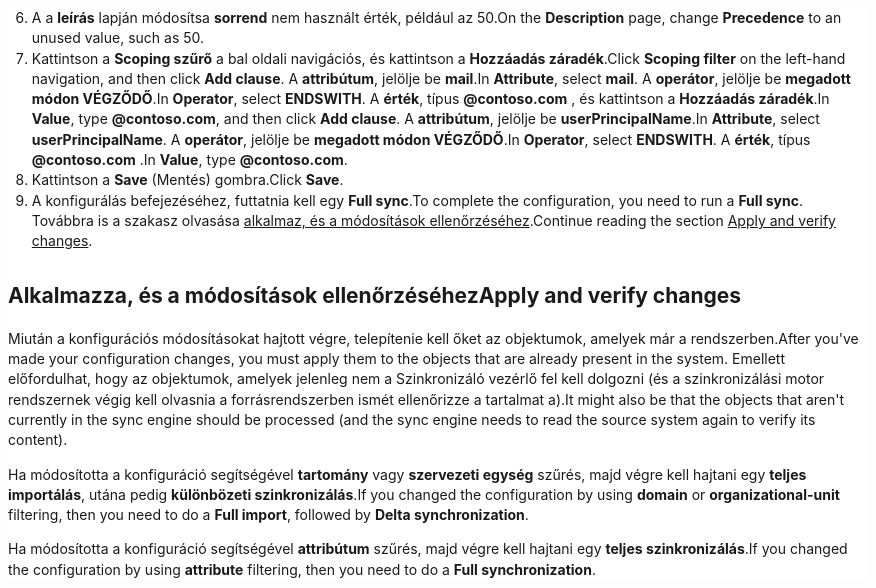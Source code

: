 6. <span data-ttu-id="c5e60-379">A a **leírás** lapján módosítsa **sorrend** nem használt érték, például az 50.</span><span class="sxs-lookup"><span data-stu-id="c5e60-379">On the **Description** page, change **Precedence** to an unused value, such as 50.</span></span>
7. <span data-ttu-id="c5e60-380">Kattintson a **Scoping szűrő** a bal oldali navigációs, és kattintson a **Hozzáadás záradék**.</span><span class="sxs-lookup"><span data-stu-id="c5e60-380">Click **Scoping filter** on the left-hand navigation, and then click **Add clause**.</span></span> <span data-ttu-id="c5e60-381">A **attribútum**, jelölje be **mail**.</span><span class="sxs-lookup"><span data-stu-id="c5e60-381">In **Attribute**, select **mail**.</span></span> <span data-ttu-id="c5e60-382">A **operátor**, jelölje be **megadott módon VÉGZŐDŐ**.</span><span class="sxs-lookup"><span data-stu-id="c5e60-382">In **Operator**, select **ENDSWITH**.</span></span> <span data-ttu-id="c5e60-383">A **érték**, típus  **@contoso.com** , és kattintson a **Hozzáadás záradék**.</span><span class="sxs-lookup"><span data-stu-id="c5e60-383">In **Value**, type **@contoso.com**, and then click **Add clause**.</span></span> <span data-ttu-id="c5e60-384">A **attribútum**, jelölje be **userPrincipalName**.</span><span class="sxs-lookup"><span data-stu-id="c5e60-384">In **Attribute**, select **userPrincipalName**.</span></span> <span data-ttu-id="c5e60-385">A **operátor**, jelölje be **megadott módon VÉGZŐDŐ**.</span><span class="sxs-lookup"><span data-stu-id="c5e60-385">In **Operator**, select **ENDSWITH**.</span></span> <span data-ttu-id="c5e60-386">A **érték**, típus  **@contoso.com** .</span><span class="sxs-lookup"><span data-stu-id="c5e60-386">In **Value**, type **@contoso.com**.</span></span>
8. <span data-ttu-id="c5e60-387">Kattintson a **Save** (Mentés) gombra.</span><span class="sxs-lookup"><span data-stu-id="c5e60-387">Click **Save**.</span></span>
9. <span data-ttu-id="c5e60-388">A konfigurálás befejezéséhez, futtatnia kell egy **Full sync**.</span><span class="sxs-lookup"><span data-stu-id="c5e60-388">To complete the configuration, you need to run a **Full sync**.</span></span> <span data-ttu-id="c5e60-389">Továbbra is a szakasz olvasása [alkalmaz, és a módosítások ellenőrzéséhez](#apply-and-verify-changes).</span><span class="sxs-lookup"><span data-stu-id="c5e60-389">Continue reading the section [Apply and verify changes](#apply-and-verify-changes).</span></span>

## <a name="apply-and-verify-changes"></a><span data-ttu-id="c5e60-390">Alkalmazza, és a módosítások ellenőrzéséhez</span><span class="sxs-lookup"><span data-stu-id="c5e60-390">Apply and verify changes</span></span>
<span data-ttu-id="c5e60-391">Miután a konfigurációs módosításokat hajtott végre, telepítenie kell őket az objektumok, amelyek már a rendszerben.</span><span class="sxs-lookup"><span data-stu-id="c5e60-391">After you've made your configuration changes, you must apply them to the objects that are already present in the system.</span></span> <span data-ttu-id="c5e60-392">Emellett előfordulhat, hogy az objektumok, amelyek jelenleg nem a Szinkronizáló vezérlő fel kell dolgozni (és a szinkronizálási motor rendszernek végig kell olvasnia a forrásrendszerben ismét ellenőrizze a tartalmat a).</span><span class="sxs-lookup"><span data-stu-id="c5e60-392">It might also be that the objects that aren't currently in the sync engine should be processed (and the sync engine needs to read the source system again to verify its content).</span></span>

<span data-ttu-id="c5e60-393">Ha módosította a konfiguráció segítségével **tartomány** vagy **szervezeti egység** szűrés, majd végre kell hajtani egy **teljes importálás**, utána pedig **különbözeti szinkronizálás**.</span><span class="sxs-lookup"><span data-stu-id="c5e60-393">If you changed the configuration by using **domain** or **organizational-unit** filtering, then you need to do a **Full import**, followed by **Delta synchronization**.</span></span>

<span data-ttu-id="c5e60-394">Ha módosította a konfiguráció segítségével **attribútum** szűrés, majd végre kell hajtani egy **teljes szinkronizálás**.</span><span class="sxs-lookup"><span data-stu-id="c5e60-394">If you changed the configuration by using **attribute** filtering, then you need to do a **Full synchronization**.</span></span>
